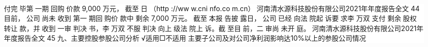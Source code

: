 付完
毕第
一期
回购
价款
9,000
万元，
截至
日
（http
://ww
w.cni
nfo.co
m.cn）
河南清水源科技股份有限公司2021年年度报告全文
44
目前，
公司
尚未
收到
第一
期回
购价
款中
剩余
7,000
万元。
截至
本报
告披
露日，
公司
已经
向法
院起
诉要
求李
万双
支付
剩余
股权
转让
款，并
收到
一审
判决
书，李
万双
不服
判决
向上
级法
院上
诉。截
至目
前，二
审尚
未开
庭。
河南清水源科技股份有限公司2021年年度报告全文
45
九、主要控股参股公司分析
√适用□不适用
主要子公司及对公司净利润影响达10%以上的参股公司情况